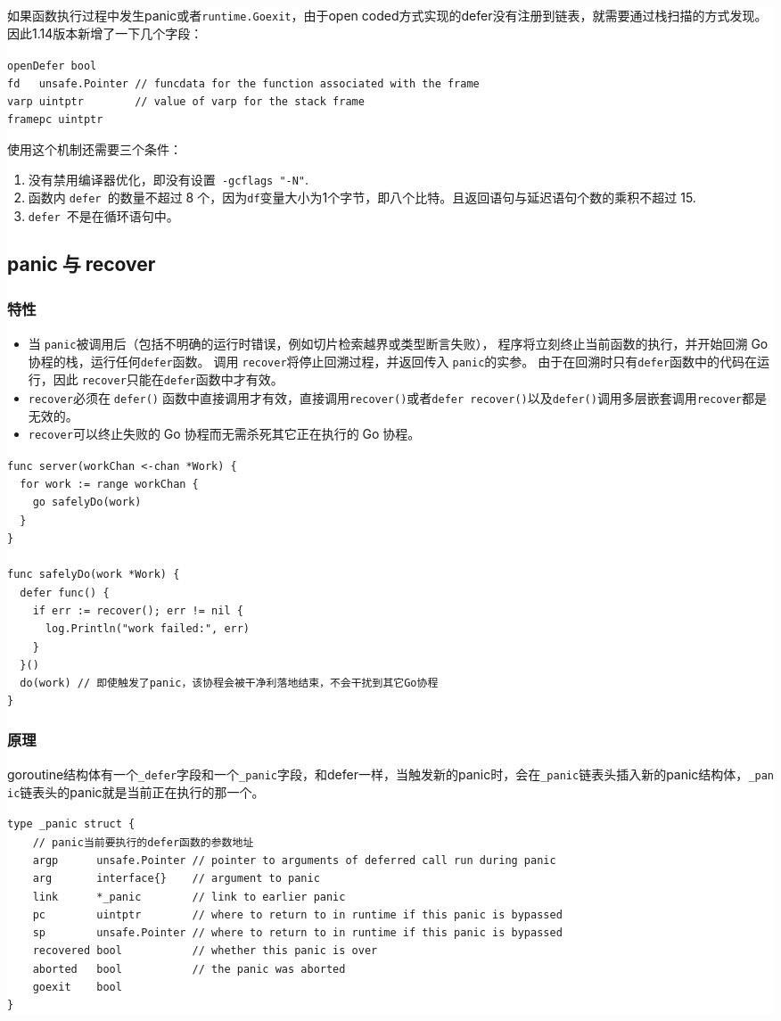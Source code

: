 

如果函数执行过程中发生panic或者`runtime.Goexit`，由于open coded方式实现的defer没有注册到链表，就需要通过栈扫描的方式发现。因此1.14版本新增了一下几个字段：

```
openDefer bool
fd   unsafe.Pointer // funcdata for the function associated with the frame
varp uintptr        // value of varp for the stack frame
framepc uintptr
```



使用这个机制还需要三个条件：

1. 没有禁用编译器优化，即没有设置` -gcflags "-N"`.
2. 函数内 `defer `的数量不超过 8 个，因为`df`变量大小为1个字节，即八个比特。且返回语句与延迟语句个数的乘积不超过 15.
3. `defer `不是在循环语句中。





## panic 与 recover

### 特性

- 当 `panic`被调用后（包括不明确的运行时错误，例如切片检索越界或类型断言失败）， 程序将立刻终止当前函数的执行，并开始回溯 Go 协程的栈，运行任何`defer`函数。 调用 `recover`将停止回溯过程，并返回传入 `panic`的实参。 由于在回溯时只有`defer`函数中的代码在运行，因此 `recover`只能在`defer`函数中才有效。
- `recover`必须在 `defer()` 函数中直接调用才有效，直接调用`recover()`或者`defer recover()`以及`defer()`调用多层嵌套调用`recover`都是无效的。
- `recover`可以终止失败的 Go 协程而无需杀死其它正在执行的 Go 协程。

```text
func server(workChan <-chan *Work) {
  for work := range workChan {
    go safelyDo(work)
  }
}

func safelyDo(work *Work) {
  defer func() {
    if err := recover(); err != nil {
      log.Println("work failed:", err)
    }
  }()
  do(work) // 即使触发了panic，该协程会被干净利落地结束，不会干扰到其它Go协程
}
```



### 原理

goroutine结构体有一个`_defer`字段和一个`_panic`字段，和defer一样，当触发新的panic时，会在`_panic`链表头插入新的panic结构体，`_panic`链表头的panic就是当前正在执行的那一个。

```
type _panic struct {
    // panic当前要执行的defer函数的参数地址
	argp      unsafe.Pointer // pointer to arguments of deferred call run during panic
	arg       interface{}    // argument to panic
	link      *_panic        // link to earlier panic
	pc        uintptr        // where to return to in runtime if this panic is bypassed
	sp        unsafe.Pointer // where to return to in runtime if this panic is bypassed
	recovered bool           // whether this panic is over
	aborted   bool           // the panic was aborted
	goexit    bool
}
```
